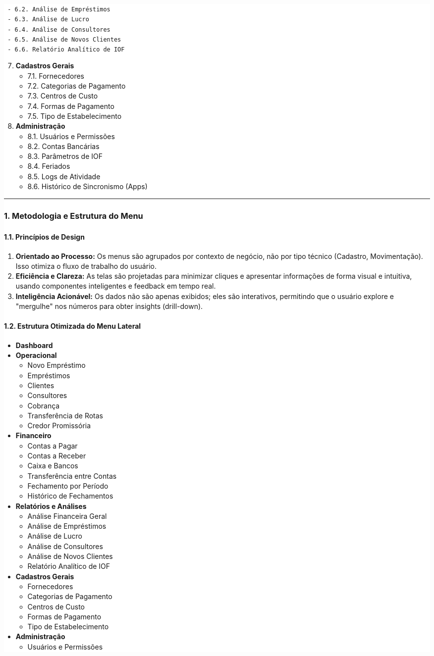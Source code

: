      - 6.2. Análise de Empréstimos
     - 6.3. Análise de Lucro
     - 6.4. Análise de Consultores
     - 6.5. Análise de Novos Clientes
     - 6.6. Relatório Analítico de IOF
  7. **Cadastros Gerais**
     - 7.1. Fornecedores
     - 7.2. Categorias de Pagamento
     - 7.3. Centros de Custo
     - 7.4. Formas de Pagamento
     - 7.5. Tipo de Estabelecimento
  8. **Administração**
     - 8.1. Usuários e Permissões
     - 8.2. Contas Bancárias
     - 8.3. Parâmetros de IOF
     - 8.4. Feriados
     - 8.5. Logs de Atividade
     - 8.6. Histórico de Sincronismo (Apps)

  ***

  ### **1. Metodologia e Estrutura do Menu**

  #### **1.1. Princípios de Design**

  1. **Orientado ao Processo:** Os menus são agrupados por contexto de negócio, não por tipo técnico (Cadastro, Movimentação). Isso otimiza o fluxo de trabalho do usuário.
  2. **Eficiência e Clareza:** As telas são projetadas para minimizar cliques e apresentar informações de forma visual e intuitiva, usando componentes inteligentes e feedback em tempo real.
  3. **Inteligência Acionável:** Os dados não são apenas exibidos; eles são interativos, permitindo que o usuário explore e "mergulhe" nos números para obter insights (drill-down).

  #### **1.2. Estrutura Otimizada do Menu Lateral**

  - **Dashboard**
  - **Operacional**
    - Novo Empréstimo
    - Empréstimos
    - Clientes
    - Consultores
    - Cobrança
    - Transferência de Rotas
    - Credor Promissória
  - **Financeiro**
    - Contas a Pagar
    - Contas a Receber
    - Caixa e Bancos
    - Transferência entre Contas
    - Fechamento por Período
    - Histórico de Fechamentos
  - **Relatórios e Análises**
    - Análise Financeira Geral
    - Análise de Empréstimos
    - Análise de Lucro
    - Análise de Consultores
    - Análise de Novos Clientes
    - Relatório Analítico de IOF
  - **Cadastros Gerais**
    - Fornecedores
    - Categorias de Pagamento
    - Centros de Custo
    - Formas de Pagamento
    - Tipo de Estabelecimento
  - **Administração**
    - Usuários e Permissões